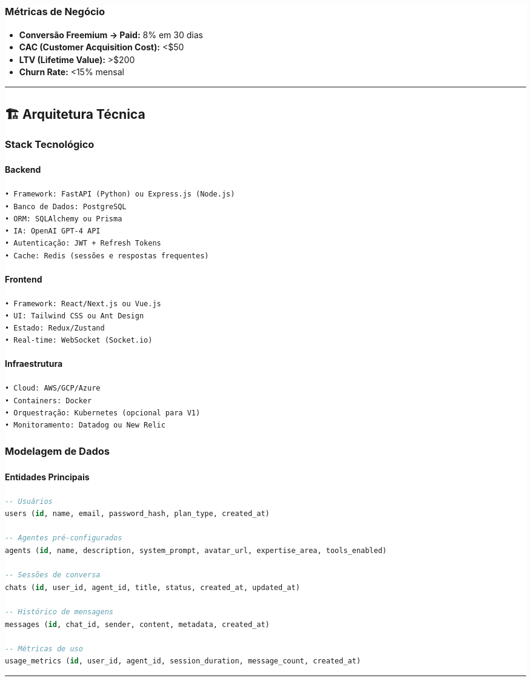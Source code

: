 ### **Métricas de Negócio**
- **Conversão Freemium → Paid:** 8% em 30 dias
- **CAC (Customer Acquisition Cost):** <$50
- **LTV (Lifetime Value):** >$200
- **Churn Rate:** <15% mensal

---

## 🏗️ **Arquitetura Técnica**

### **Stack Tecnológico**

#### **Backend**
```
• Framework: FastAPI (Python) ou Express.js (Node.js)
• Banco de Dados: PostgreSQL
• ORM: SQLAlchemy ou Prisma
• IA: OpenAI GPT-4 API
• Autenticação: JWT + Refresh Tokens
• Cache: Redis (sessões e respostas frequentes)
```

#### **Frontend**
```
• Framework: React/Next.js ou Vue.js
• UI: Tailwind CSS ou Ant Design
• Estado: Redux/Zustand
• Real-time: WebSocket (Socket.io)
```

#### **Infraestrutura**
```
• Cloud: AWS/GCP/Azure
• Containers: Docker
• Orquestração: Kubernetes (opcional para V1)
• Monitoramento: Datadog ou New Relic
```

### **Modelagem de Dados**

#### **Entidades Principais**
```sql
-- Usuários
users (id, name, email, password_hash, plan_type, created_at)

-- Agentes pré-configurados
agents (id, name, description, system_prompt, avatar_url, expertise_area, tools_enabled)

-- Sessões de conversa
chats (id, user_id, agent_id, title, status, created_at, updated_at)

-- Histórico de mensagens
messages (id, chat_id, sender, content, metadata, created_at)

-- Métricas de uso
usage_metrics (id, user_id, agent_id, session_duration, message_count, created_at)
```

---
